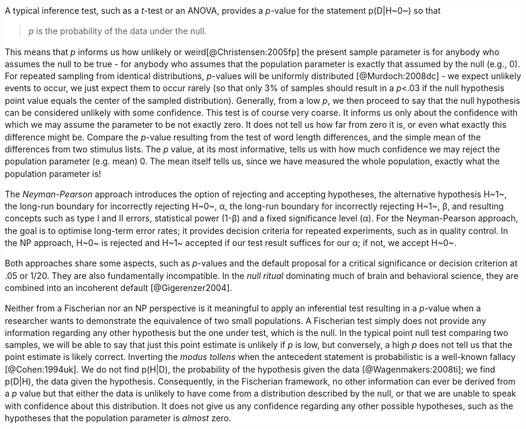 [^conflation]: They may be true if a more sophisticated, and completely irrelevant, null hypothesis regarding source distributions were to be assumed.

A typical inference test, such as a *t*-test or an ANOVA, provides a *p*-value for the statement p(D|H~0~) so that

>*p* is the probability of the data under the null.

This means that *p* informs us how unlikely or weird[@Christensen:2005fp] the present sample parameter is for anybody who assumes the null to be true - for anybody who assumes that the population parameter is exactly that assumed by the null (e.g., 0).
For repeated sampling from identical distributions, *p*-values will be uniformly distributed [@Murdoch:2008dc] - we expect unlikely events to occur, we just expect them to occur rarely (so that only 3% of samples should result in a *p*<.03 if the null hypothesis point value equals the center of the sampled distribution).
Generally, from a low *p*, we then proceed to say that the null hypothesis can be considered unlikely with some confidence.
This test is of course very coarse.
It informs us only about the confidence with which we may assume the parameter to be not exactly zero.
It does not tell us how far from zero it is, or even what exactly this difference might be.
Compare the *p*-value resulting from the test of word length differences, and the simple mean of the differences from two stimulus lists.
The *p* value, at its most informative, tells us with how much confidence we may reject the population parameter (e.g. mean) 0.
The mean itself tells us, since we have measured the whole population, exactly what the population parameter is!

The *Neyman-Pearson* approach introduces the option of rejecting and accepting hypotheses, the alternative hypothesis H~1~, the long-run boundary for incorrectly rejecting H~0~, α, the long-run boundary for incorrectly rejecting H~1~, β, and resulting concepts such as type I and II errors, statistical power (1-β) and a fixed significance level (α).
For the Neyman-Pearson approach, the goal is to optimise long-term error rates; it provides decision criteria for repeated experiments, such as in quality control.
In the NP approach, H~0~ is rejected and H~1~ accepted if our test result suffices for our α; if not, we accept H~0~.

Both approaches share some aspects, such as *p*-values and the default proposal for a critical significance or decision criterion at .05 or 1/20.
They are also fundamentally incompatible.
In the *null ritual* dominating much of brain and behavioral science, they are combined into an incoherent default [@Gigerenzer2004].

Neither from a Fischerian nor an NP perspective is it meaningful to apply an inferential test resulting in a *p*-value when a researcher wants to demonstrate the equivalence of two small populations.
A Fischerian test simply does not provide any information regarding any other hypothesis but the one under test, which is the null.
In the typical point null test comparing two samples, we will be able to say that just this point estimate is unlikely if *p* is low, but conversely, a high *p* does not tell us that the point estimate is likely correct.
Inverting the *modus tollens* when the antecedent statement is probabilistic is a well-known fallacy [@Cohen:1994uk].
We do not find p(H|D), the probability of the hypothesis given the data [@Wagenmakers:2008ti]; we find p(D|H), the data given the hypothesis.
Consequently, in the Fischerian framework, no other information can ever be derived from a *p* value but that either the data is unlikely to have come from a distribution described by the null, or that we are unable to speak with confidence about this distribution.
It does not give us any confidence regarding any other possible hypotheses, such as the hypotheses that the population parameter is *almost* zero.


[^bread]: Note that we did not actually conduct this test because we didn’t want to deal with Ethics.
[^shoes]: We wish, ethics be damned, to inform the reader that it is Mr.
[^carcrash]: There are reports of similar misuses of significance tests resulting in the loss of life, for example, in accident statistics influencing public policies [@Hauer:2004fz].